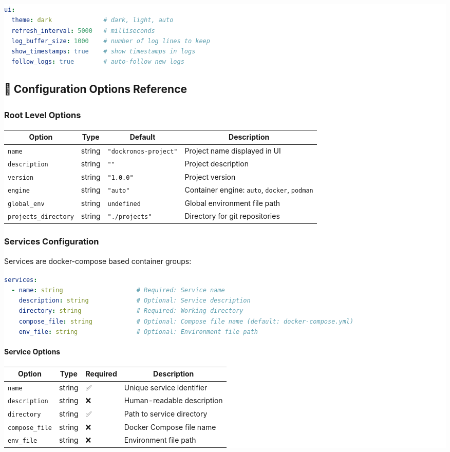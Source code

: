 ```yaml
ui:
  theme: dark              # dark, light, auto
  refresh_interval: 5000   # milliseconds
  log_buffer_size: 1000    # number of log lines to keep
  show_timestamps: true    # show timestamps in logs
  follow_logs: true        # auto-follow new logs
```

## 🔧 Configuration Options Reference

### Root Level Options

| Option | Type | Default | Description |
|--------|------|---------|-------------|
| `name` | string | `"dockronos-project"` | Project name displayed in UI |
| `description` | string | `""` | Project description |
| `version` | string | `"1.0.0"` | Project version |
| `engine` | string | `"auto"` | Container engine: `auto`, `docker`, `podman` |
| `global_env` | string | `undefined` | Global environment file path |
| `projects_directory` | string | `"./projects"` | Directory for git repositories |

### Services Configuration

Services are docker-compose based container groups:

```yaml
services:
  - name: string                    # Required: Service name
    description: string             # Optional: Service description
    directory: string               # Required: Working directory
    compose_file: string            # Optional: Compose file name (default: docker-compose.yml)
    env_file: string                # Optional: Environment file path
```

#### Service Options

| Option | Type | Required | Description |
|--------|------|----------|-------------|
| `name` | string | ✅ | Unique service identifier |
| `description` | string | ❌ | Human-readable description |
| `directory` | string | ✅ | Path to service directory |
| `compose_file` | string | ❌ | Docker Compose file name |
| `env_file` | string | ❌ | Environment file path |
